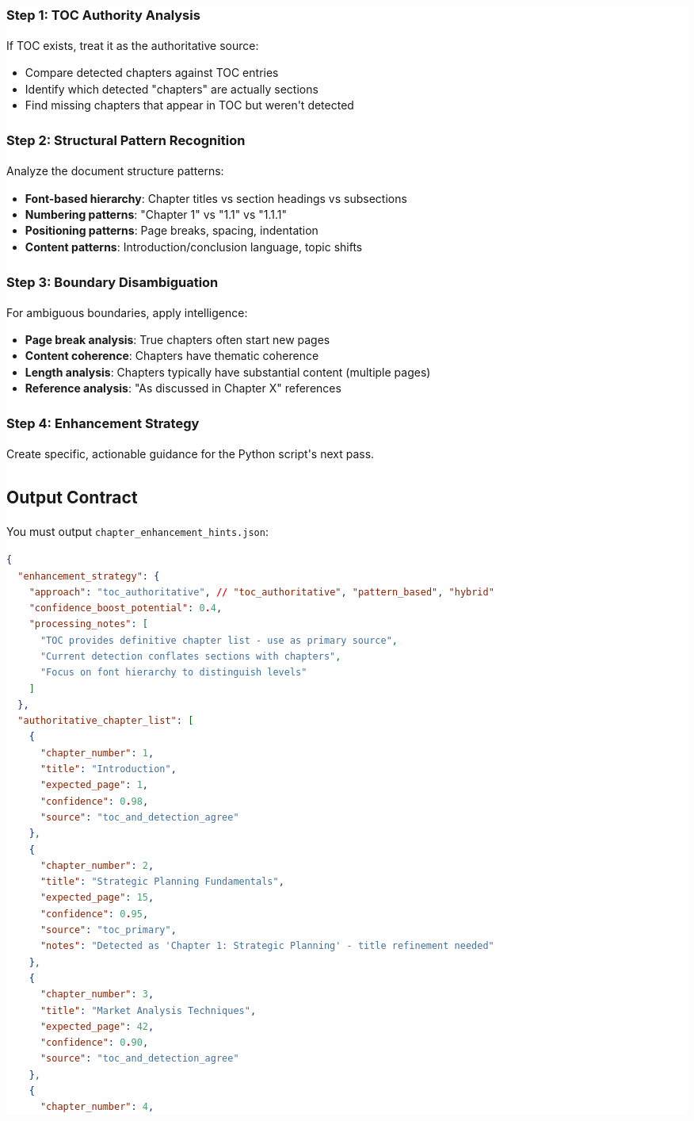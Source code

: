 ### Step 1: TOC Authority Analysis
If TOC exists, treat it as the authoritative source:
- Compare detected chapters against TOC entries
- Identify which detected "chapters" are actually sections
- Find missing chapters that appear in TOC but weren't detected

### Step 2: Structural Pattern Recognition
Analyze the document structure patterns:
- **Font-based hierarchy**: Chapter titles vs section headings vs subsections
- **Numbering patterns**: "Chapter 1" vs "1.1" vs "1.1.1" 
- **Positioning patterns**: Page breaks, spacing, indentation
- **Content patterns**: Introduction/conclusion language, topic shifts

### Step 3: Boundary Disambiguation  
For ambiguous boundaries, apply intelligence:
- **Page break analysis**: True chapters often start new pages
- **Content coherence**: Chapters have thematic coherence
- **Length analysis**: Chapters typically have substantial content (multiple pages)
- **Reference analysis**: "As discussed in Chapter X" references

### Step 4: Enhancement Strategy
Create specific, actionable guidance for the Python script's next pass.

## Output Contract

You must output `chapter_enhancement_hints.json`:

```json
{
  "enhancement_strategy": {
    "approach": "toc_authoritative", // "toc_authoritative", "pattern_based", "hybrid"
    "confidence_boost_potential": 0.4,
    "processing_notes": [
      "TOC provides definitive chapter list - use as primary source",
      "Current detection conflates sections with chapters", 
      "Focus on font hierarchy to distinguish levels"
    ]
  },
  "authoritative_chapter_list": [
    {
      "chapter_number": 1,
      "title": "Introduction", 
      "expected_page": 1,
      "confidence": 0.98,
      "source": "toc_and_detection_agree"
    },
    {
      "chapter_number": 2,
      "title": "Strategic Planning Fundamentals",
      "expected_page": 15,
      "confidence": 0.95,
      "source": "toc_primary",
      "notes": "Detected as 'Chapter 1: Strategic Planning' - title refinement needed"
    },
    {
      "chapter_number": 3,
      "title": "Market Analysis Techniques", 
      "expected_page": 42,
      "confidence": 0.90,
      "source": "toc_and_detection_agree"
    },
    {
      "chapter_number": 4,
```